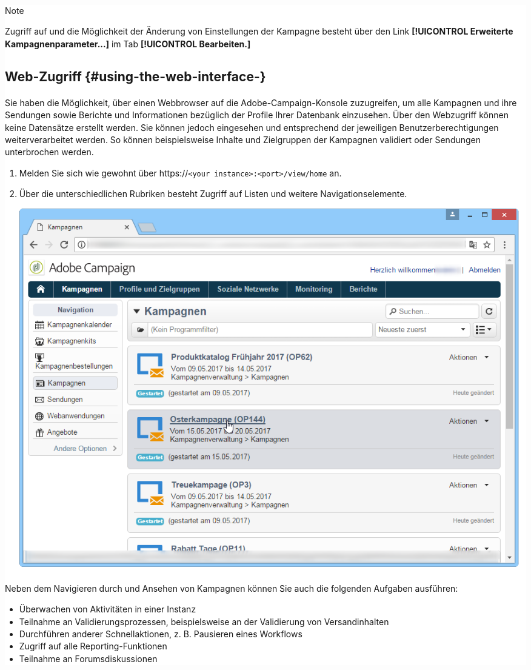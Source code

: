 >[!NOTE]
>
>Zugriff auf und die Möglichkeit der Änderung von Einstellungen der Kampagne besteht über den Link **[!UICONTROL Erweiterte Kampagnenparameter...]** im Tab **[!UICONTROL Bearbeiten.]**

## Web-Zugriff {#using-the-web-interface-}

Sie haben die Möglichkeit, über einen Webbrowser auf die Adobe-Campaign-Konsole zuzugreifen, um alle Kampagnen und ihre Sendungen sowie Berichte und Informationen bezüglich der Profile Ihrer Datenbank einzusehen. Über den Webzugriff können keine Datensätze erstellt werden. Sie können jedoch eingesehen und entsprechend der jeweiligen Benutzerberechtigungen weiterverarbeitet werden. So können beispielsweise Inhalte und Zielgruppen der Kampagnen validiert oder Sendungen unterbrochen werden.

1. Melden Sie sich wie gewohnt über https://`<your instance>:<port>/view/home` an.
1. Über die unterschiedlichen Rubriken besteht Zugriff auf Listen und weitere Navigationselemente.

   ![](assets/s_ncs_user_interface_web_campaign_01.png)

Neben dem Navigieren durch und Ansehen von Kampagnen können Sie auch die folgenden Aufgaben ausführen:

* Überwachen von Aktivitäten in einer Instanz
* Teilnahme an Validierungsprozessen, beispielsweise an der Validierung von Versandinhalten
* Durchführen anderer Schnellaktionen, z. B. Pausieren eines Workflows
* Zugriff auf alle Reporting-Funktionen
* Teilnahme an Forumsdiskussionen
